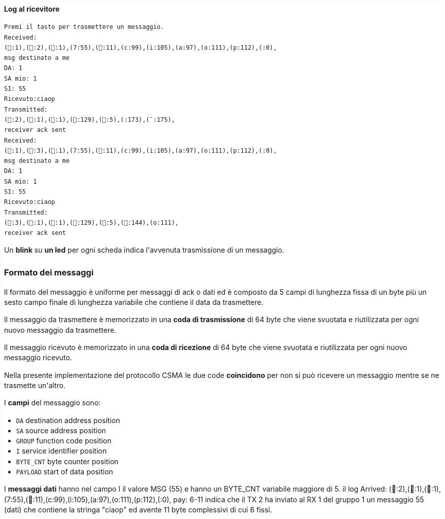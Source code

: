 **Log al ricevitore**
```
Premi il tasto per trasmettere un messaggio.
Received: 
(:1),(:2),(:1),(7:55),(:11),(c:99),(i:105),(a:97),(o:111),(p:112),(:0),
msg destinato a me
DA: 1
SA mio: 1
SI: 55
Ricevuto:ciaop
Transmitted: 
(:2),(:1),(:1),(:129),(:5),(­:173),(¯:175),
receiver ack sent 
Received: 
(:1),(:3),(:1),(7:55),(:11),(c:99),(i:105),(a:97),(o:111),(p:112),(:0),
msg destinato a me
DA: 1
SA mio: 1
SI: 55
Ricevuto:ciaop
Transmitted: 
(:3),(:1),(:1),(:129),(:5),(:144),(o:111),
receiver ack sent 
```

Un **blink** su **un led** per ogni scheda indica l'avvenuta trasmissione di un messaggio.

### **Formato dei messaggi**

Il formato del messaggio è uniforme per messaggi di ack o dati ed è composto da 5 campi di lunghezza fissa di un byte più un sesto campo finale di lunghezza variabile che contiene il data da trasmettere.

Il messaggio da trasmettere è memorizzato in una **coda di trasmissione** di 64 byte che viene svuotata e riutilizzata per ogni nuovo messaggio da trasmettere.

Il messaggio ricevuto è memorizzato in una **coda di ricezione** di 64 byte che viene svuotata e riutilizzata per ogni nuovo messaggio ricevuto.

Nella presente implementazione del protocollo CSMA le due code **coincidono** per non si può ricevere un messaggio mentre se ne trasmette un'altro.

I **campi** del messaggio sono:
- ```DA```   destination address position
- ```SA```  source address position
- ```GROUP``` function code position
- ```I``` service identifier position
- ```BYTE_CNT``` byte counter position
- ```PAYLOAD``` 	start of data position

I **messaggi dati** hanno nel campo I il valore MSG (55) e hanno un BYTE_CNT variabile maggiore di 5. 
il log Arrived: (:2),(:1),(:1),(7:55),(:11),(c:99),(i:105),(a:97),(o:111),(p:112),(:0),
pay: 6-11 indica che il TX 2 ha inviato al RX 1 del gruppo 1 un messaggio 55 (dati) che contiene la stringa "ciaop" ed avente 11 byte complessivi di cui 6 fissi.
